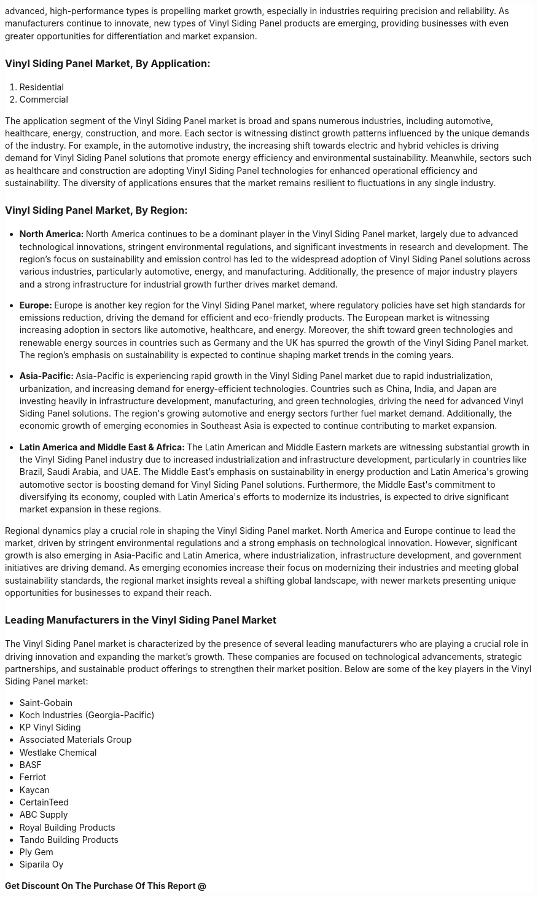 advanced, high-performance types is propelling market growth, especially in industries requiring precision and reliability. As manufacturers continue to innovate, new types of Vinyl Siding Panel products are emerging, providing businesses with even greater opportunities for differentiation and market expansion.</p><h3>Vinyl Siding Panel Market,&nbsp;By Application:</h3><ol><li>Residential<li> Commercial</li></ol><p>The application segment of the Vinyl Siding Panel market is broad and spans numerous industries, including automotive, healthcare, energy, construction, and more. Each sector is witnessing distinct growth patterns influenced by the unique demands of the industry. For example, in the automotive industry, the increasing shift towards electric and hybrid vehicles is driving demand for Vinyl Siding Panel solutions that promote energy efficiency and environmental sustainability. Meanwhile, sectors such as healthcare and construction are adopting Vinyl Siding Panel technologies for enhanced operational efficiency and sustainability. The diversity of applications ensures that the market remains resilient to fluctuations in any single industry.</p><h3>Vinyl Siding Panel Market, By Region:</h3><ul><li><p><strong>North America:&nbsp;</strong>North America continues to be a dominant player in the Vinyl Siding Panel market, largely due to advanced technological innovations, stringent environmental regulations, and significant investments in research and development. The region&rsquo;s focus on sustainability and emission control has led to the widespread adoption of Vinyl Siding Panel solutions across various industries, particularly automotive, energy, and manufacturing. Additionally, the presence of major industry players and a strong infrastructure for industrial growth further drives market demand.</p></li><li><p><strong><strong>Europe:&nbsp;</strong></strong>Europe is another key region for the Vinyl Siding Panel market, where regulatory policies have set high standards for emissions reduction, driving the demand for efficient and eco-friendly products. The European market is witnessing increasing adoption in sectors like automotive, healthcare, and energy. Moreover, the shift toward green technologies and renewable energy sources in countries such as Germany and the UK has spurred the growth of the Vinyl Siding Panel market. The region&rsquo;s emphasis on sustainability is expected to continue shaping market trends in the coming years.</p></li><li><p><strong><strong>Asia-Pacific:&nbsp;</strong></strong>Asia-Pacific is experiencing rapid growth in the Vinyl Siding Panel market due to rapid industrialization, urbanization, and increasing demand for energy-efficient technologies. Countries such as China, India, and Japan are investing heavily in infrastructure development, manufacturing, and green technologies, driving the need for advanced Vinyl Siding Panel solutions. The region's growing automotive and energy sectors further fuel market demand. Additionally, the economic growth of emerging economies in Southeast Asia is expected to continue contributing to market expansion.</p></li><li><p><strong><strong>Latin America and Middle East &amp; Africa:&nbsp;</strong></strong>The Latin American and Middle Eastern markets are witnessing substantial growth in the Vinyl Siding Panel industry due to increased industrialization and infrastructure development, particularly in countries like Brazil, Saudi Arabia, and UAE. The Middle East&rsquo;s emphasis on sustainability in energy production and Latin America's growing automotive sector is boosting demand for Vinyl Siding Panel solutions. Furthermore, the Middle East's commitment to diversifying its economy, coupled with Latin America's efforts to modernize its industries, is expected to drive significant market expansion in these regions.</p></li></ul><p>Regional dynamics play a crucial role in shaping the Vinyl Siding Panel market. North America and Europe continue to lead the market, driven by stringent environmental regulations and a strong emphasis on technological innovation. However, significant growth is also emerging in Asia-Pacific and Latin America, where industrialization, infrastructure development, and government initiatives are driving demand. As emerging economies increase their focus on modernizing their industries and meeting global sustainability standards, the regional market insights reveal a shifting global landscape, with newer markets presenting unique opportunities for businesses to expand their reach.</p><h3><strong>Leading Manufacturers in the Vinyl Siding Panel Market</strong></h3><p>The Vinyl Siding Panel market is characterized by the presence of several leading manufacturers who are playing a crucial role in driving innovation and expanding the market&rsquo;s growth. These companies are focused on technological advancements, strategic partnerships, and sustainable product offerings to strengthen their market position. Below are some of the key players in the Vinyl Siding Panel market:</p></div><div class="article-main__content" data-test-id="publishing-text-block"><ul><li><span class="">Saint-Gobain<li> Koch Industries (Georgia-Pacific)<li> KP Vinyl Siding<li> Associated Materials Group<li> Westlake Chemical<li> BASF<li> Ferriot<li> Kaycan<li> CertainTeed<li> ABC Supply<li> Royal Building Products<li> Tando Building Products<li> Ply Gem<li> Siparila Oy</span></li></ul></div><div class="article-main__content" data-test-id="publishing-text-block"><p><span class="font-[700]"><strong>Get Discount On The Purchase Of This Report @</strong>
